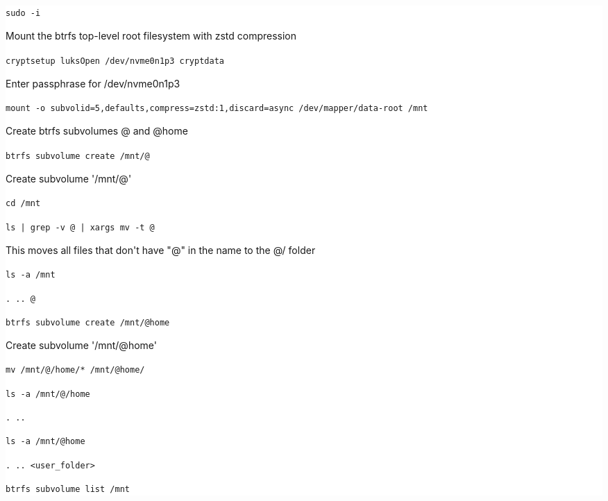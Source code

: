 ```shell
sudo -i
```

Mount the btrfs top-level root filesystem with zstd compression

```shell
cryptsetup luksOpen /dev/nvme0n1p3 cryptdata
```

Enter passphrase for /dev/nvme0n1p3

```shell
mount -o subvolid=5,defaults,compress=zstd:1,discard=async /dev/mapper/data-root /mnt
```

Create btrfs subvolumes @ and @home

```shell
btrfs subvolume create /mnt/@
```

Create subvolume '/mnt/@'

```shell
cd /mnt
```

```shell
ls | grep -v @ | xargs mv -t @
```

This moves all files that don't have "@" in the name to the @/ folder

```shell
ls -a /mnt
```

`. .. @`

```shell
btrfs subvolume create /mnt/@home
```

Create subvolume '/mnt/@home'

```shell
mv /mnt/@/home/* /mnt/@home/
```

```shell
ls -a /mnt/@/home
```

`. ..`

```shell
ls -a /mnt/@home
```

`. .. <user_folder>`

```shell
btrfs subvolume list /mnt
```
